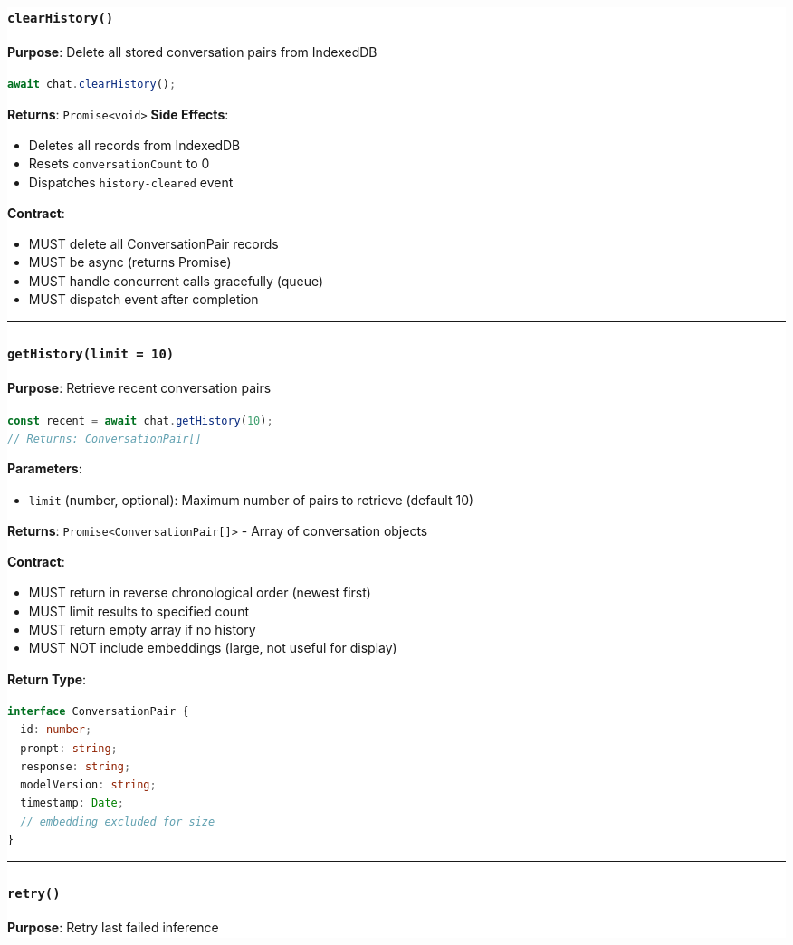 ### `clearHistory()`
**Purpose**: Delete all stored conversation pairs from IndexedDB

```javascript
await chat.clearHistory();
```

**Returns**: `Promise<void>`
**Side Effects**:
- Deletes all records from IndexedDB
- Resets `conversationCount` to 0
- Dispatches `history-cleared` event

**Contract**:
- MUST delete all ConversationPair records
- MUST be async (returns Promise)
- MUST handle concurrent calls gracefully (queue)
- MUST dispatch event after completion

---

### `getHistory(limit = 10)`
**Purpose**: Retrieve recent conversation pairs

```javascript
const recent = await chat.getHistory(10);
// Returns: ConversationPair[]
```

**Parameters**:
- `limit` (number, optional): Maximum number of pairs to retrieve (default 10)

**Returns**: `Promise<ConversationPair[]>` - Array of conversation objects

**Contract**:
- MUST return in reverse chronological order (newest first)
- MUST limit results to specified count
- MUST return empty array if no history
- MUST NOT include embeddings (large, not useful for display)

**Return Type**:
```typescript
interface ConversationPair {
  id: number;
  prompt: string;
  response: string;
  modelVersion: string;
  timestamp: Date;
  // embedding excluded for size
}
```

---

### `retry()`
**Purpose**: Retry last failed inference
